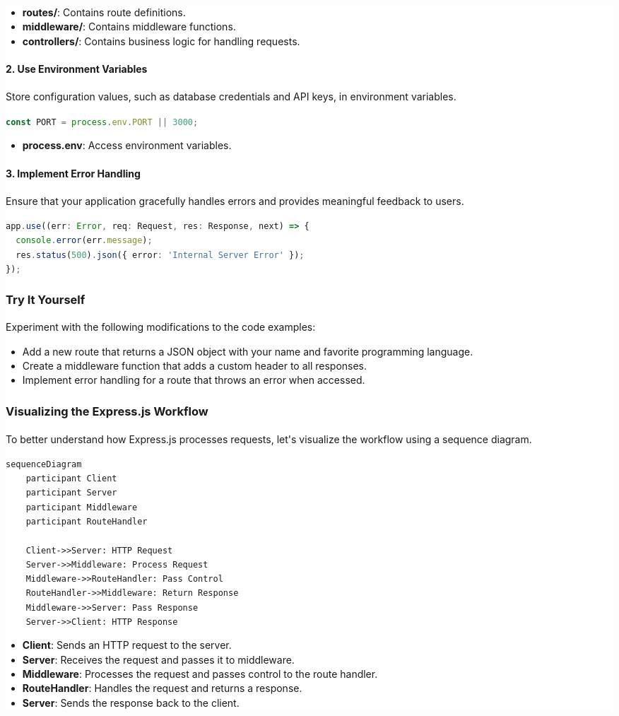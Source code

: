 - **routes/**: Contains route definitions.
- **middleware/**: Contains middleware functions.
- **controllers/**: Contains business logic for handling requests.

#### 2. Use Environment Variables

Store configuration values, such as database credentials and API keys, in environment variables.

```typescript
const PORT = process.env.PORT || 3000;
```

- **process.env**: Access environment variables.

#### 3. Implement Error Handling

Ensure that your application gracefully handles errors and provides meaningful feedback to users.

```typescript
app.use((err: Error, req: Request, res: Response, next) => {
  console.error(err.message);
  res.status(500).json({ error: 'Internal Server Error' });
});
```

### Try It Yourself

Experiment with the following modifications to the code examples:

- Add a new route that returns a JSON object with your name and favorite programming language.
- Create a middleware function that adds a custom header to all responses.
- Implement error handling for a route that throws an error when accessed.

### Visualizing the Express.js Workflow

To better understand how Express.js processes requests, let's visualize the workflow using a sequence diagram.

```mermaid
sequenceDiagram
    participant Client
    participant Server
    participant Middleware
    participant RouteHandler

    Client->>Server: HTTP Request
    Server->>Middleware: Process Request
    Middleware->>RouteHandler: Pass Control
    RouteHandler->>Middleware: Return Response
    Middleware->>Server: Pass Response
    Server->>Client: HTTP Response
```

- **Client**: Sends an HTTP request to the server.
- **Server**: Receives the request and passes it to middleware.
- **Middleware**: Processes the request and passes control to the route handler.
- **RouteHandler**: Handles the request and returns a response.
- **Server**: Sends the response back to the client.
